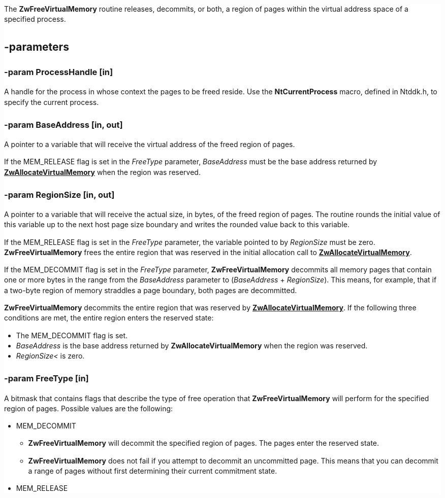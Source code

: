The **ZwFreeVirtualMemory** routine releases, decommits, or both, a region of pages within the virtual address space of a specified process.

## -parameters

### -param ProcessHandle [in]

A handle for the process in whose context the pages to be freed reside. Use the **NtCurrentProcess** macro, defined in Ntddk.h, to specify the current process.

### -param BaseAddress [in, out]

A pointer to a variable that will receive the virtual address of the freed region of pages.

If the MEM_RELEASE flag is set in the *FreeType* parameter, *BaseAddress* must be the base address returned by [**ZwAllocateVirtualMemory**](nf-ntifs-zwallocatevirtualmemory.md) when the region was reserved.

### -param RegionSize [in, out]

A pointer to a variable that will receive the actual size, in bytes, of the freed region of pages. The routine rounds the initial value of this variable up to the next host page size boundary and writes the rounded value back to this variable.

If the MEM_RELEASE flag is set in the *FreeType* parameter, the variable pointed to by *RegionSize* must be zero. **ZwFreeVirtualMemory** frees the entire region that was reserved in the initial allocation call to [**ZwAllocateVirtualMemory**](nf-ntifs-zwallocatevirtualmemory.md).

If the MEM_DECOMMIT flag is set in the *FreeType* parameter, **ZwFreeVirtualMemory** decommits all memory pages that contain one or more bytes in the range from the *BaseAddress* parameter to (*BaseAddress* + *RegionSize*). This means, for example, that if a two-byte region of memory straddles a page boundary, both pages are decommitted.

**ZwFreeVirtualMemory** decommits the entire region that was reserved by [**ZwAllocateVirtualMemory**](nf-ntifs-zwallocatevirtualmemory.md). If the following three conditions are met, the entire region enters the reserved state:

* The MEM_DECOMMIT flag is set.
* *BaseAddress* is the base address returned by **ZwAllocateVirtualMemory** when the region was reserved.
* *RegionSize<* is zero.

### -param FreeType [in]

A bitmask that contains flags that describe the type of free operation that **ZwFreeVirtualMemory** will perform for the specified region of pages. Possible values are the following:

* MEM_DECOMMIT
  * **ZwFreeVirtualMemory** will decommit the specified region of pages. The pages enter the reserved state.

  * **ZwFreeVirtualMemory** does not fail if you attempt to decommit an uncommitted page. This means that you can decommit a range of pages without first determining their current commitment state.

* MEM_RELEASE
